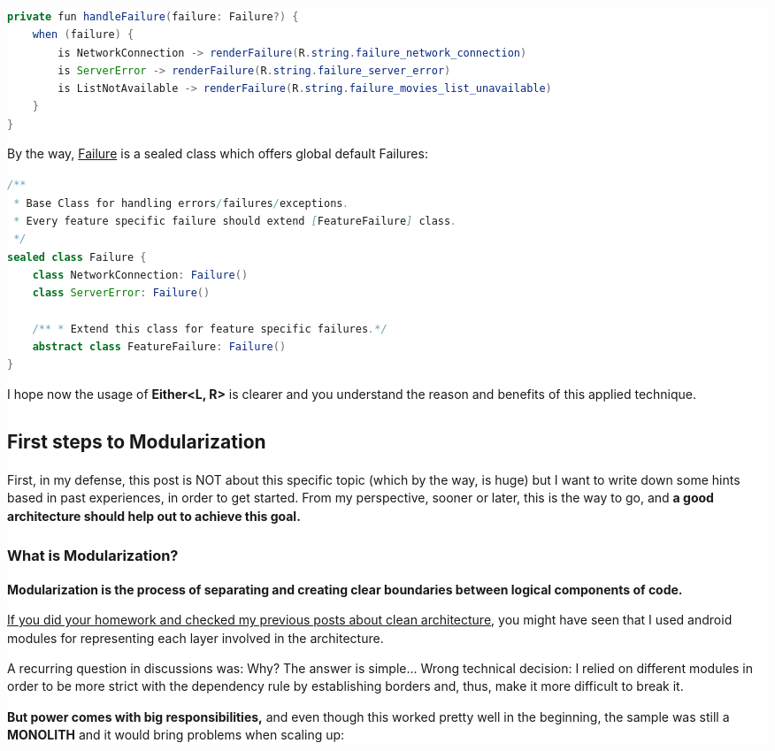 ```java
private fun handleFailure(failure: Failure?) {
    when (failure) {
        is NetworkConnection -> renderFailure(R.string.failure_network_connection)
        is ServerError -> renderFailure(R.string.failure_server_error)
        is ListNotAvailable -> renderFailure(R.string.failure_movies_list_unavailable)
    }
}
```

By the way, <a href="https://github.com/android10/Android-CleanArchitecture-Kotlin/blob/master/app/src/main/kotlin/com/fernandocejas/sample/core/exception/Failure.kt" target="_blank">Failure</a> is a sealed class which offers global default Failures:

```java
/**
 * Base Class for handling errors/failures/exceptions.
 * Every feature specific failure should extend [FeatureFailure] class.
 */
sealed class Failure {
    class NetworkConnection: Failure()
    class ServerError: Failure()

    /** * Extend this class for feature specific failures.*/
    abstract class FeatureFailure: Failure()
}
```

I hope now the usage of **Either<L, R>** is clearer and you understand the reason and benefits of this applied technique.


## First steps to Modularization

First, in my defense, this post is NOT about this specific topic (which by the way, is huge) but I want to write down some hints based in past experiences, in order to get started. From my perspective, sooner or later, this is the way to go, and **a good architecture should help out to achieve this goal.**

### What is Modularization? 

**Modularization is the process of separating and creating clear boundaries between logical components of code.**

<a href="http://fernandocejas.com/2015/07/18/architecting-android-the-evolution/" target="_blank">If you did your homework and checked my previous posts about clean architecture</a>, you might have seen that I used android modules for representing each layer involved in the architecture.

A recurring question in discussions was: Why? The answer is simple... Wrong technical decision: I relied on different modules in order to be more strict with the dependency rule by establishing borders and, thus, make it more difficult to break it.

**But power comes with big responsibilities,** and even though this worked pretty well in the beginning, the sample was still a **MONOLITH** and it would bring problems when scaling up:
